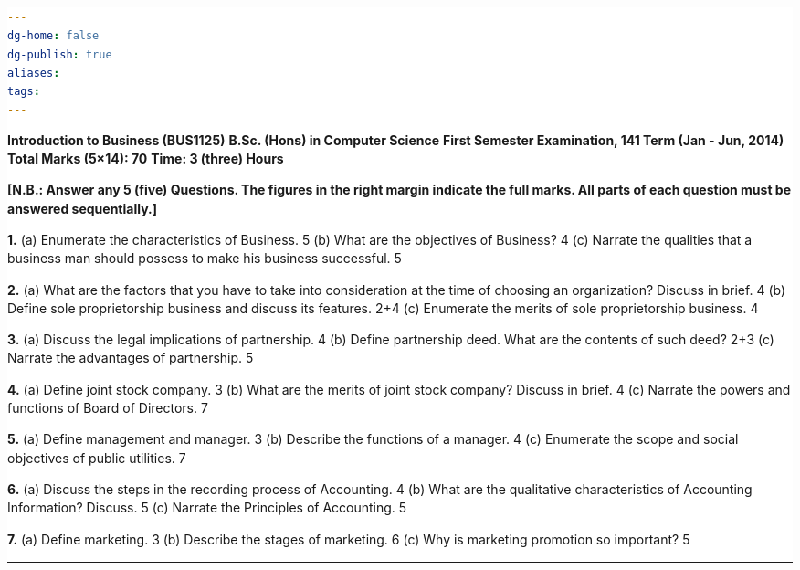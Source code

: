 ```yaml
---
dg-home: false
dg-publish: true
aliases: 
tags:
---
```


**Introduction to Business (BUS1125)**
**B.Sc. (Hons) in Computer Science**
**First Semester Examination, 141 Term (Jan - Jun, 2014)**
**Total Marks (5×14): 70**
**Time: 3 (three) Hours**

**\[N.B.: Answer any 5 (five) Questions. The figures in the right margin indicate the full marks. All parts of each question must be answered sequentially.]**

**1.**
(a) Enumerate the characteristics of Business. 5
(b) What are the objectives of Business? 4
(c) Narrate the qualities that a business man should possess to make his business successful. 5

**2.**
(a) What are the factors that you have to take into consideration at the time of choosing an organization? Discuss in brief. 4
(b) Define sole proprietorship business and discuss its features. 2+4
(c) Enumerate the merits of sole proprietorship business. 4

**3.**
(a) Discuss the legal implications of partnership. 4
(b) Define partnership deed. What are the contents of such deed? 2+3
(c) Narrate the advantages of partnership. 5

**4.**
(a) Define joint stock company. 3
(b) What are the merits of joint stock company? Discuss in brief. 4
(c) Narrate the powers and functions of Board of Directors. 7

**5.**
(a) Define management and manager. 3
(b) Describe the functions of a manager. 4
(c) Enumerate the scope and social objectives of public utilities. 7

**6.**
(a) Discuss the steps in the recording process of Accounting. 4
(b) What are the qualitative characteristics of Accounting Information? Discuss. 5
(c) Narrate the Principles of Accounting. 5

**7.**
(a) Define marketing. 3
(b) Describe the stages of marketing. 6
(c) Why is marketing promotion so important? 5

---
